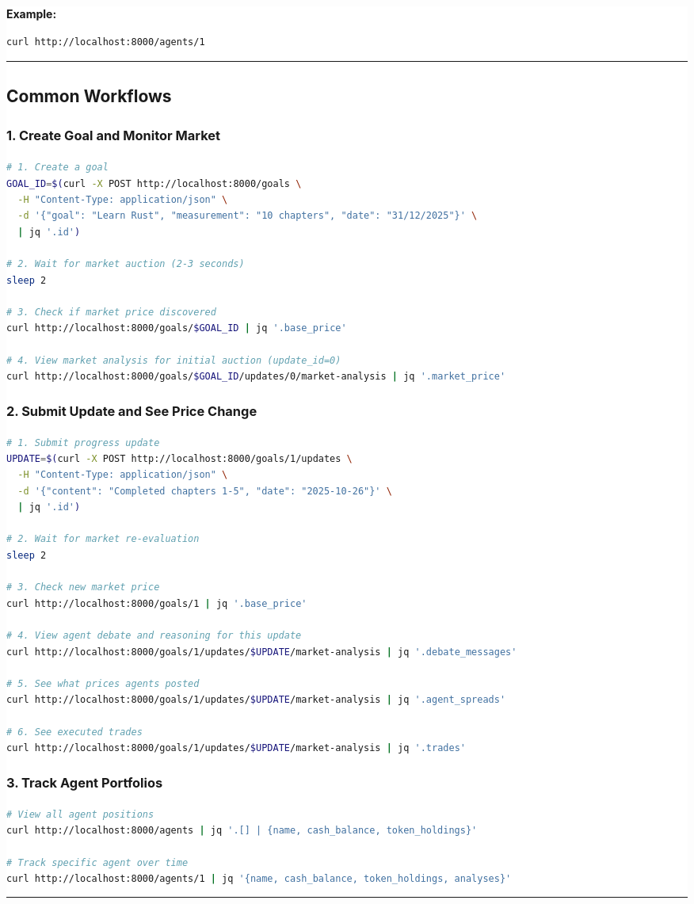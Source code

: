 **Example:**
```bash
curl http://localhost:8000/agents/1
```

---

## Common Workflows

### 1. Create Goal and Monitor Market
```bash
# 1. Create a goal
GOAL_ID=$(curl -X POST http://localhost:8000/goals \
  -H "Content-Type: application/json" \
  -d '{"goal": "Learn Rust", "measurement": "10 chapters", "date": "31/12/2025"}' \
  | jq '.id')

# 2. Wait for market auction (2-3 seconds)
sleep 2

# 3. Check if market price discovered
curl http://localhost:8000/goals/$GOAL_ID | jq '.base_price'

# 4. View market analysis for initial auction (update_id=0)
curl http://localhost:8000/goals/$GOAL_ID/updates/0/market-analysis | jq '.market_price'
```

### 2. Submit Update and See Price Change
```bash
# 1. Submit progress update
UPDATE=$(curl -X POST http://localhost:8000/goals/1/updates \
  -H "Content-Type: application/json" \
  -d '{"content": "Completed chapters 1-5", "date": "2025-10-26"}' \
  | jq '.id')

# 2. Wait for market re-evaluation
sleep 2

# 3. Check new market price
curl http://localhost:8000/goals/1 | jq '.base_price'

# 4. View agent debate and reasoning for this update
curl http://localhost:8000/goals/1/updates/$UPDATE/market-analysis | jq '.debate_messages'

# 5. See what prices agents posted
curl http://localhost:8000/goals/1/updates/$UPDATE/market-analysis | jq '.agent_spreads'

# 6. See executed trades
curl http://localhost:8000/goals/1/updates/$UPDATE/market-analysis | jq '.trades'
```

### 3. Track Agent Portfolios
```bash
# View all agent positions
curl http://localhost:8000/agents | jq '.[] | {name, cash_balance, token_holdings}'

# Track specific agent over time
curl http://localhost:8000/agents/1 | jq '{name, cash_balance, token_holdings, analyses}'
```

---